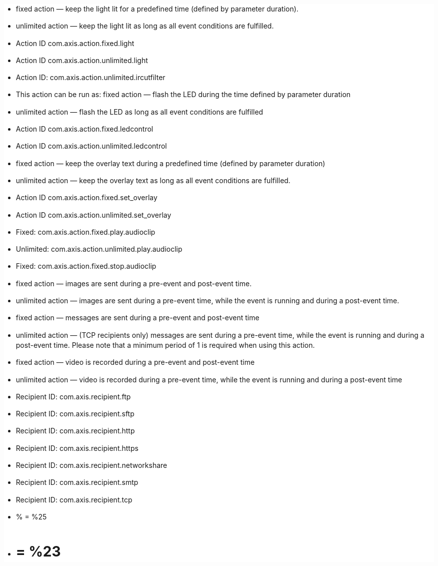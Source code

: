 - fixed action — keep the light lit for a predefined time (defined by parameter duration).
- unlimited action — keep the light lit as long as all event conditions are fulfilled.
- Action ID
com.axis.action.fixed.light
- Action ID
com.axis.action.unlimited.light

- Action ID: com.axis.action.unlimited.ircutfilter

- This action can be run as:
fixed action — flash the LED during the time defined by parameter duration
- unlimited action — flash the LED as long as all event conditions are fulfilled
- Action ID
com.axis.action.fixed.ledcontrol
- Action ID
com.axis.action.unlimited.ledcontrol

- fixed action — keep the overlay text during a predefined time (defined by parameter duration)
- unlimited action — keep the overlay text as long as all event conditions are fulfilled.
- Action ID
com.axis.action.fixed.set_overlay
- Action ID
com.axis.action.unlimited.set_overlay

- Fixed: com.axis.action.fixed.play.audioclip
- Unlimited: com.axis.action.unlimited.play.audioclip

- Fixed: com.axis.action.fixed.stop.audioclip

- fixed action — images are sent during a pre-event and post-event time.
- unlimited action — images are sent during a pre-event time, while the event is running and during a post-event time.

- fixed action — messages are sent during a pre-event and post-event time
- unlimited action — (TCP recipients only) messages are sent during a pre-event time, while the event is running and during a post-event time. Please note that a minimum period of 1 is required when using this action.

- fixed action — video is recorded during a pre-event and post-event time
- unlimited action — video is recorded during a pre-event time, while the event is running and during a post-event time

- Recipient ID: com.axis.recipient.ftp

- Recipient ID: com.axis.recipient.sftp

- Recipient ID: com.axis.recipient.http

- Recipient ID: com.axis.recipient.https

- Recipient ID: com.axis.recipient.networkshare

- Recipient ID: com.axis.recipient.smtp

- Recipient ID: com.axis.recipient.tcp

- % = %25
- # = %23
